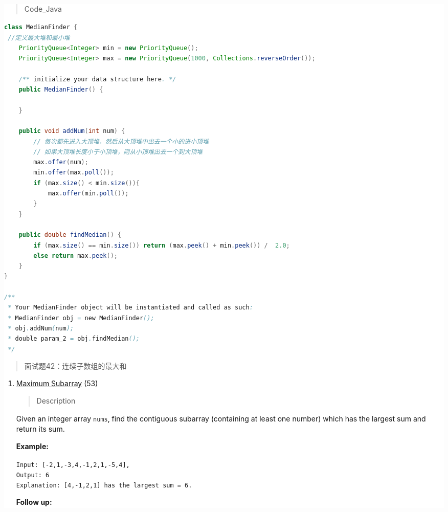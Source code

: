    > Code_Java

   ```java
   class MedianFinder {
   	//定义最大堆和最小堆
       PriorityQueue<Integer> min = new PriorityQueue();
       PriorityQueue<Integer> max = new PriorityQueue(1000, Collections.reverseOrder());
   
       /** initialize your data structure here. */
       public MedianFinder() {
           
       }
       
       public void addNum(int num) {
           // 每次都先进入大顶堆，然后从大顶堆中出去一个小的进小顶堆
           // 如果大顶堆长度小于小顶堆，则从小顶堆出去一个到大顶堆
           max.offer(num);
           min.offer(max.poll());
           if (max.size() < min.size()){
               max.offer(min.poll());
           }
       }
       
       public double findMedian() {
           if (max.size() == min.size()) return (max.peek() + min.peek()) /  2.0;
           else return max.peek();
       }
   }
   
   /**
    * Your MedianFinder object will be instantiated and called as such:
    * MedianFinder obj = new MedianFinder();
    * obj.addNum(num);
    * double param_2 = obj.findMedian();
    */
   ```

> 面试题42：连续子数组的最大和

1. [Maximum Subarray](https://leetcode.com/problems/maximum-subarray) (53)

   > Description

   Given an integer array `nums`, find the contiguous subarray (containing at least one number) which has the largest sum and return its sum.

   **Example:**

   ```
   Input: [-2,1,-3,4,-1,2,1,-5,4],
   Output: 6
   Explanation: [4,-1,2,1] has the largest sum = 6.
   ```

   **Follow up:**
